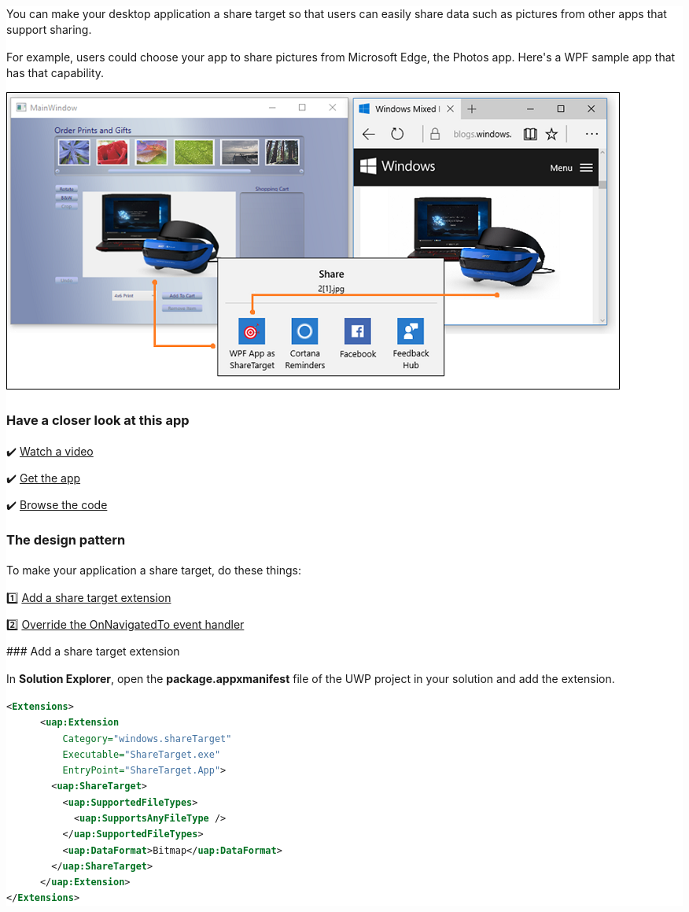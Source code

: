 You can make your desktop application a share target so that users can easily share data such as pictures from other apps that support sharing.

For example, users could choose your app to share pictures from Microsoft Edge, the Photos app. Here's a WPF sample app that has that capability.

![share target](images\desktop-to-uwp\share-target.png)

### Have a closer look at this app

:heavy_check_mark: [Watch a video](https://mva.microsoft.com/en-US/training-courses/developers-guide-to-the-desktop-bridge-17373/Demo-Make-a-WPF-Application-a-Share-Target-xd6Fu6WhD_8406218965)

:heavy_check_mark: [Get the app](https://www.microsoft.com/en-us/store/p/wpf-app-as-sharetarget/9pjcjljlck37)

:heavy_check_mark: [Browse the code](https://github.com/Microsoft/DesktopBridgeToUWP-Samples/tree/master/Samples/WPFasShareTarget)

### The design pattern

To make your application a share target, do these things:

:one: [Add a share target extension](#share-extension)

:two: [Override the OnNavigatedTo event handler](#override)

<a id="share-extension" />
### Add a share target extension

In **Solution Explorer**, open the **package.appxmanifest** file of the UWP project in your solution and add the extension.

```xml
<Extensions>
      <uap:Extension
          Category="windows.shareTarget"
          Executable="ShareTarget.exe"
          EntryPoint="ShareTarget.App">
        <uap:ShareTarget>
          <uap:SupportedFileTypes>
            <uap:SupportsAnyFileType />
          </uap:SupportedFileTypes>
          <uap:DataFormat>Bitmap</uap:DataFormat>
        </uap:ShareTarget>
      </uap:Extension>
</Extensions>  
```
